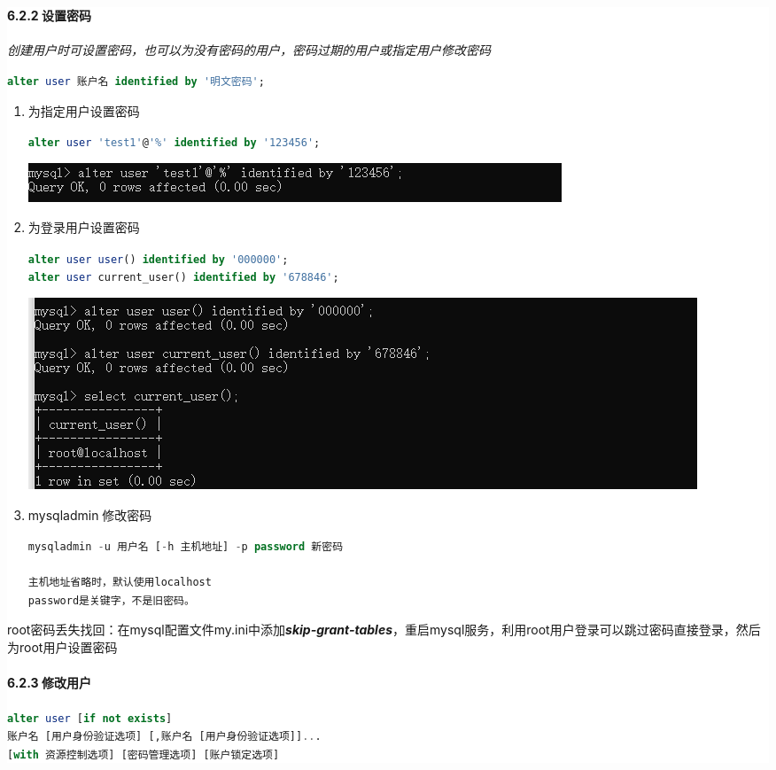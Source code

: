 

#### 6.2.2 设置密码

*创建用户时可设置密码，也可以为没有密码的用户，密码过期的用户或指定用户修改密码*

```sql
alter user 账户名 identified by '明文密码';
```

1. 为指定用户设置密码
   ```sql
   alter user 'test1'@'%' identified by '123456';
   ```

   ![image-20231122151853073](assets/image-20231122151853073.png)
   
2. 为登录用户设置密码
   ```sql
   alter user user() identified by '000000';
   alter user current_user() identified by '678846';
   ```

   ![image-20231122152219959](assets/image-20231122152219959.png)
   
3. mysqladmin 修改密码
   ```sql
   mysqladmin -u 用户名 [-h 主机地址] -p password 新密码
   
   主机地址省略时，默认使用localhost
   password是关键字，不是旧密码。
   ```

   

root密码丢失找回：在mysql配置文件my.ini中添加***skip-grant-tables***，重启mysql服务，利用root用户登录可以跳过密码直接登录，然后为root用户设置密码



#### 6.2.3 修改用户

```sql
alter user [if not exists]
账户名 [用户身份验证选项] [,账户名 [用户身份验证选项]]...
[with 资源控制选项] [密码管理选项] [账户锁定选项]
```
